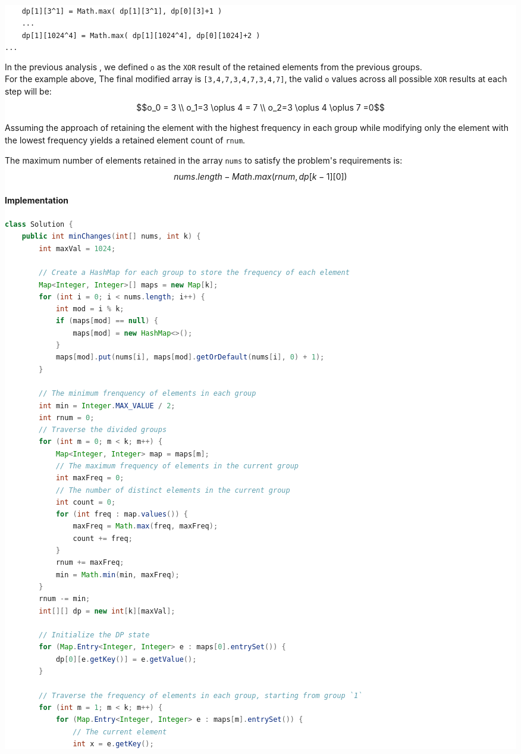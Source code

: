```text
    dp[1][3^1] = Math.max( dp[1][3^1], dp[0][3]+1 )
    ...
    dp[1][1024^4] = Math.max( dp[1][1024^4], dp[0][1024]+2 )
...
```
In the previous analysis , we defined `o` as the `XOR` result of the retained elements from the previous groups.  
For the example above, The final modified array is `[3,4,7,3,4,7,3,4,7]`, the valid `o` values across all possible `XOR` results at each step will be:
$$o_0 = 3 \\ o_1=3 \oplus 4 = 7 \\ o_2=3 \oplus 4 \oplus 7 =0$$

Assuming the approach of retaining the element with the highest frequency in each group while modifying only the element with the lowest frequency yields a retained element count of `rnum`.

The maximum number of elements retained in the array `nums` to satisfy the problem's requirements is:
$$nums.length - Math.max(rnum, dp[k - 1][0])$$

#### Implementation
```java
class Solution {
    public int minChanges(int[] nums, int k) {
        int maxVal = 1024;

        // Create a HashMap for each group to store the frequency of each element
        Map<Integer, Integer>[] maps = new Map[k];
        for (int i = 0; i < nums.length; i++) {
            int mod = i % k;
            if (maps[mod] == null) {
                maps[mod] = new HashMap<>();
            }
            maps[mod].put(nums[i], maps[mod].getOrDefault(nums[i], 0) + 1);
        }

        // The minimum frenquency of elements in each group
        int min = Integer.MAX_VALUE / 2;
        int rnum = 0;
        // Traverse the divided groups
        for (int m = 0; m < k; m++) {
            Map<Integer, Integer> map = maps[m];
            // The maximum frequency of elements in the current group
            int maxFreq = 0;
            // The number of distinct elements in the current group
            int count = 0;
            for (int freq : map.values()) {
                maxFreq = Math.max(freq, maxFreq);
                count += freq;
            }
            rnum += maxFreq;
            min = Math.min(min, maxFreq);
        }
        rnum -= min;
        int[][] dp = new int[k][maxVal];

        // Initialize the DP state
        for (Map.Entry<Integer, Integer> e : maps[0].entrySet()) {
            dp[0][e.getKey()] = e.getValue();
        }

        // Traverse the frequency of elements in each group, starting from group `1`
        for (int m = 1; m < k; m++) {
            for (Map.Entry<Integer, Integer> e : maps[m].entrySet()) {
                // The current element
                int x = e.getKey();
```